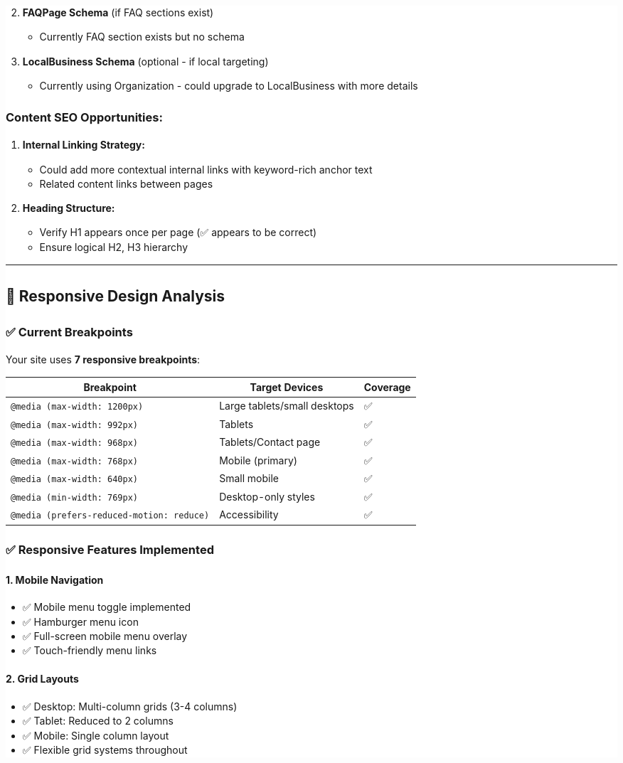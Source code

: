 2. **FAQPage Schema** (if FAQ sections exist)
   - Currently FAQ section exists but no schema

3. **LocalBusiness Schema** (optional - if local targeting)
   - Currently using Organization - could upgrade to LocalBusiness with more details

### **Content SEO Opportunities:**
1. **Internal Linking Strategy:**
   - Could add more contextual internal links with keyword-rich anchor text
   - Related content links between pages

2. **Heading Structure:**
   - Verify H1 appears once per page (✅ appears to be correct)
   - Ensure logical H2, H3 hierarchy

---

## 📱 Responsive Design Analysis

### **✅ Current Breakpoints**

Your site uses **7 responsive breakpoints**:

| Breakpoint | Target Devices | Coverage |
|-----------|----------------|----------|
| `@media (max-width: 1200px)` | Large tablets/small desktops | ✅ |
| `@media (max-width: 992px)` | Tablets | ✅ |
| `@media (max-width: 968px)` | Tablets/Contact page | ✅ |
| `@media (max-width: 768px)` | Mobile (primary) | ✅ |
| `@media (max-width: 640px)` | Small mobile | ✅ |
| `@media (min-width: 769px)` | Desktop-only styles | ✅ |
| `@media (prefers-reduced-motion: reduce)` | Accessibility | ✅ |

### **✅ Responsive Features Implemented**

#### 1. **Mobile Navigation**
- ✅ Mobile menu toggle implemented
- ✅ Hamburger menu icon
- ✅ Full-screen mobile menu overlay
- ✅ Touch-friendly menu links

#### 2. **Grid Layouts**
- ✅ Desktop: Multi-column grids (3-4 columns)
- ✅ Tablet: Reduced to 2 columns
- ✅ Mobile: Single column layout
- ✅ Flexible grid systems throughout
